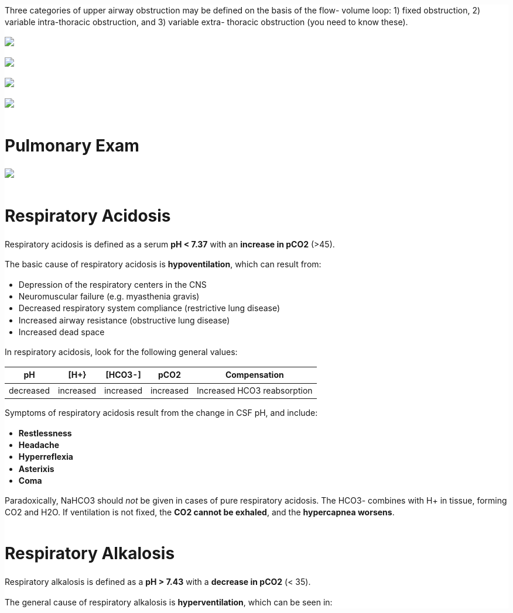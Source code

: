 Three categories of upper airway obstruction may be defined on the basis of the flow- volume loop: 1) fixed obstruction, 2) variable intra-thoracic obstruction, and 3) variable extra- thoracic obstruction (you need to know these).

![](https://photos.thisispiggy.com/file/wikiFiles/DBE4FE5B-933A-4F5F-8287-19D80F968BD6.png)

![](https://photos.thisispiggy.com/file/wikiFiles/L20111.jpg)

![](https://photos.thisispiggy.com/file/wikiFiles/L20112.jpg)

![](https://photos.thisispiggy.com/file/wikiFiles/L20113.jpg)

# Pulmonary Exam

![](https://photos.thisispiggy.com/file/wikiFiles/L12218.jpg)

# Respiratory Acidosis

Respiratory acidosis is defined as a serum **pH < 7.37** with an **increase in pCO2** (>45).

The basic cause of respiratory acidosis is **hypoventilation**, which can result from:

- Depression of the respiratory centers in the CNS
- Neuromuscular failure (e.g. myasthenia gravis)
- Decreased respiratory system compliance (restrictive lung disease)
- Increased airway resistance (obstructive lung disease)
- Increased dead space

In respiratory acidosis, look for the following general values:

| pH        | \[H+}      | \[HCO3-]   | pCO2      | Compensation                |
| --------- | --------- | --------- | --------- | --------------------------- |
| decreased | increased | increased | increased | Increased HCO3 reabsorption |

Symptoms of respiratory acidosis result from the change in CSF pH, and include:

- **Restlessness**
- **Headache**
- **Hyperreflexia**
- **Asterixis**
- **Coma**

Paradoxically, NaHCO3 should _not_ be given in cases of pure respiratory acidosis. The HCO3- combines with H+ in tissue, forming CO2 and H2O. If ventilation is not fixed, the **CO2 cannot be exhaled**, and the **hypercapnea worsens**.

# Respiratory Alkalosis

Respiratory alkalosis is defined as a **pH > 7.43** with a **decrease in pCO2** (< 35).

The general cause of respiratory alkalosis is **hyperventilation**, which can be seen in:

